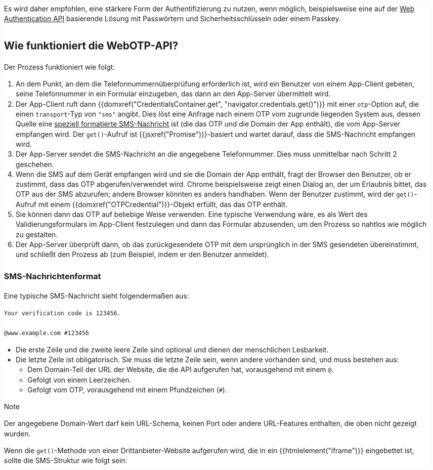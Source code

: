 Es wird daher empfohlen, eine stärkere Form der Authentifizierung zu nutzen, wenn möglich, beispielsweise eine auf der [Web Authentication API](/de/docs/Web/API/Web_Authentication_API) basierende Lösung mit Passwörtern und Sicherheitsschlüsseln oder einem Passkey.

## Wie funktioniert die WebOTP-API?

Der Prozess funktioniert wie folgt:

1. An dem Punkt, an dem die Telefonnummernüberprüfung erforderlich ist, wird ein Benutzer von einem App-Client gebeten, seine Telefonnummer in ein Formular einzugeben, das dann an den App-Server übermittelt wird.
2. Der App-Client ruft dann {{domxref("CredentialsContainer.get", "navigator.credentials.get()")}} mit einer `otp`-Option auf, die einen `transport`-Typ von `"sms"` angibt. Dies löst eine Anfrage nach einem OTP vom zugrunde liegenden System aus, dessen Quelle eine [speziell formatierte SMS-Nachricht](#sms-nachrichtenformat) ist (die das OTP und die Domain der App enthält), die vom App-Server empfangen wird. Der `get()`-Aufruf ist {{jsxref("Promise")}}-basiert und wartet darauf, dass die SMS-Nachricht empfangen wird.
3. Der App-Server sendet die SMS-Nachricht an die angegebene Telefonnummer. Dies muss unmittelbar nach Schritt 2 geschehen.
4. Wenn die SMS auf dem Gerät empfangen wird und sie die Domain der App enthält, fragt der Browser den Benutzer, ob er zustimmt, dass das OTP abgerufen/verwendet wird. Chrome beispielsweise zeigt einen Dialog an, der um Erlaubnis bittet, das OTP aus der SMS abzurufen; andere Browser könnten es anders handhaben. Wenn der Benutzer zustimmt, wird der `get()`-Aufruf mit einem {{domxref("OTPCredential")}}-Objekt erfüllt, das das OTP enthält.
5. Sie können dann das OTP auf beliebige Weise verwenden. Eine typische Verwendung wäre, es als Wert des Validierungsformulars im App-Client festzulegen und dann das Formular abzusenden, um den Prozess so nahtlos wie möglich zu gestalten.
6. Der App-Server überprüft dann, ob das zurückgesendete OTP mit dem ursprünglich in der SMS gesendeten übereinstimmt, und schließt den Prozess ab (zum Beispiel, indem er den Benutzer anmeldet).

### SMS-Nachrichtenformat

Eine typische SMS-Nachricht sieht folgendermaßen aus:

```plain
Your verification code is 123456.

@www.example.com #123456
```

- Die erste Zeile und die zweite leere Zeile sind optional und dienen der menschlichen Lesbarkeit.
- Die letzte Zeile ist obligatorisch. Sie muss die letzte Zeile sein, wenn andere vorhanden sind, und muss bestehen aus:
  - Dem Domain-Teil der URL der Website, die die API aufgerufen hat, vorausgehend mit einem `@`.
  - Gefolgt von einem Leerzeichen.
  - Gefolgt vom OTP, vorausgehend mit einem Pfundzeichen (`#`).

> [!NOTE]
> Der angegebene Domain-Wert darf kein URL-Schema, keinen Port oder andere URL-Features enthalten, die oben nicht gezeigt wurden.

Wenn die `get()`-Methode von einer Drittanbieter-Website aufgerufen wird, die in ein {{htmlelement("iframe")}} eingebettet ist, sollte die SMS-Struktur wie folgt sein:
